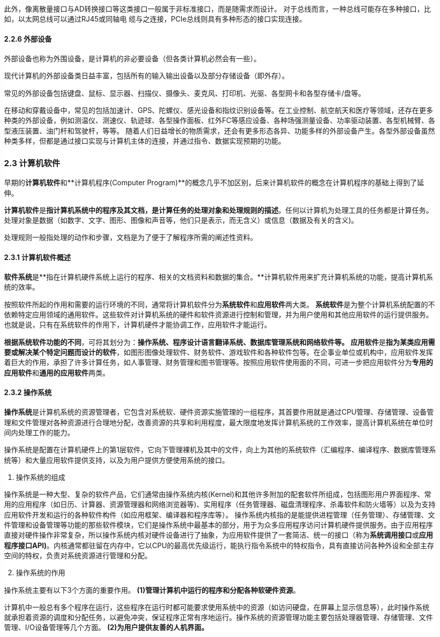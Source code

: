 此外，像离散量接口与AD转换接口等这类接口一般属于非标准接口，而是随需求而设计。
对于总线而言，一种总线可能存在多种接口，比如，以太网总线可以通过RJ45或同轴电
缆与之连接，PCIe总线则具有多种形态的接口实现连接。

#### 2.2.6 外部设备
外部设备也称为外围设备，是计算机的非必要设备（但各类计算机必然会有一些）。

现代计算机的外部设备类日益丰富，包括所有的输入输出设备以及部分存储设备（即外存）。

常见的外部设备包括键盘、鼠标、显示器、扫描仪、摄像头、麦克风、打印机、光驱、各型网卡和各型存储卡/盘等。

在移动和穿戴设备中，常见的包括加速计、GPS、陀螺仪、感光设备和指纹识别设备等。在工业控制、航空航天和医疗等领域，还存在更多种类的外部设备，例如测温仪、测速仪、轨迹球、各型操作面板、红外FC等感应设备、各种场强测量设备、功率驱动装置、各型机械臂、各型液压装置、油门杆和驾驶杆，等等。
随着人们日益增长的物质需求，还会有更多形态各异、功能多样的外部设备产生。各型外部设备虽然种类多样，但都是通过接口实现与计算机主体的连接，并通过指令、数据实现预期的功能。

### 2.3 计算机软件
早期的**计算机软件**和**计算机程序(Computer Program)**的概念几乎不加区别，后来计算机软件的概念在计算机程序的基础上得到了延伸。

**计算机软件**是**指计算机系统中的程序及其文档，是计算任务的处理对象和处理规则的描述**。任何以计算机为处理工具的任务都是计算任务。处理对象是数据（如数字、文字、图形、图像和声音等，他们只是表示，而无含义）或信息（数据及有关的含义)。

处理规则一般指处理的动作和步骤，文档是为了便于了解程序所需的阐述性资料。

#### 2.3.1 计算机软件概述

**软件系统**是**指在计算机硬件系统上运行的程序、相关的文档资料和数据的集合。**计算机软件用来扩充计算机系统的功能，提高计算机系统的效率。

按照软件所起的作用和需要的运行环境的不同，通常将计算机软件分为**系统软件**和**应用软件**两大类。
**系统软件**是为整个计算机系统配置的不依赖特定应用领域的通用软件。这些软件对计算机系统的硬件和软件资源进行控制和管理，并为用户使用和其他应用软件的运行提供服务。也就是说，只有在系统软件的作用下，计算机硬件才能协调工作，应用软件才能运行。

**根据系统软件功能的不同**，可将其划分为：**操作系统、程序设计语言翻译系统、数据库管理系统和网络软件等。**
**应用软件**是**指为某类应用需要或解决某个特定问题而设计的软件**，如图形图像处理软件、财务软件、游戏软件和各种软件包等。在企事业单位或机构中，应用软件发挥着巨大的作用，承担了许多计算任务，如人事管理、财务管理和图书管理等。按照应用软件使用面的不同，可进一步把应用软件分为**专用的应用软件**和**通用的应用软件**两类。

#### 2.3.2 操作系统
**操作系统**是计算机系统的资源管理者，它包含对系统软、硬件资源实施管理的一组程序，其首要作用就是通过CPU管理、存储管理、设备管理和文件管理对各种资源进行合理地分配，改善资源的共享和利用程度，最大限度地发挥计算机系统的工作效率，提高计算机系统在单位时间内处理工作的能力。

操作系统是配置在计算机硬件上的第1层软件，它向下管理裸机及其中的文件，向上为其他的系统软件（汇编程序、编译程序、数据库管理系统等）和大量应用软件提供支持，以及为用户提供方便使用系统的接口。
1. 操作系统的组成

操作系统是一种大型、复杂的软件产品，它们通常由操作系统内核(Kernel)和其他许多附加的配套软件所组成，包括图形用户界面程序、常用的应用程序（如日历、计算器、资源管理器和网络浏览器等)、实用程序（任务管理器、磁盘清理程序、杀毒软件和防火墙等）以及为支持应用软件开发和运行的各种软件构件（如应用框架、编译器和程序库等）。
操作系统内核指的是能提供进程管理（任务管理）、存储管理、文件管理和设备管理等功能的那些软件模块，它们是操作系统中最基本的部分，用于为众多应用程序访问计算机硬件提供服务。由于应用程序直接对硬件操作非常复杂，所以操作系统内核对硬件设备进行了抽象，为应用软件提供了一套简洁、统一的接口（称为**系统调用接口**或**应用程序接口API)**。内核通常都驻留在内存中，它以CPU的最高优先级运行，能执行指令系统中的特权指令，具有直接访问各种外设和全部主存空间的特权，负责对系统资源进行管理和分配。

2. 操作系统的作用

操作系统主要有以下3个方面的重要作用。
**(1)管理计算机中运行的程序和分配各种软硬件资源**。

计算机中一般总有多个程序在运行，这些程序在运行时都可能要求使用系统中的资源（如访问硬盘，在屏幕上显示信息等），此时操作系统就承担着资源的调度和分配任务，以避免冲突，保证程序正常有序地运行。操作系统的资源管理功能主要包括处理器管理、存储管理、文件管理、I/O设备管理等几个方面。
**(2)为用户提供友善的人机界面。**
